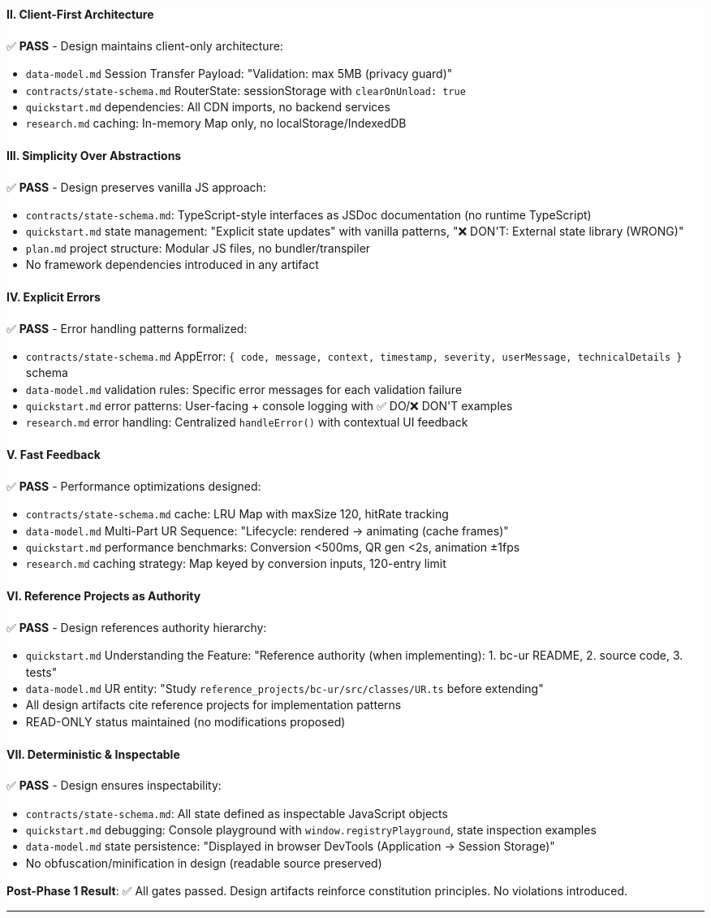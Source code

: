 #### II. Client-First Architecture
✅ **PASS** - Design maintains client-only architecture:
- `data-model.md` Session Transfer Payload: "Validation: max 5MB (privacy guard)"
- `contracts/state-schema.md` RouterState: sessionStorage with `clearOnUnload: true`
- `quickstart.md` dependencies: All CDN imports, no backend services
- `research.md` caching: In-memory Map only, no localStorage/IndexedDB

#### III. Simplicity Over Abstractions
✅ **PASS** - Design preserves vanilla JS approach:
- `contracts/state-schema.md`: TypeScript-style interfaces as JSDoc documentation (no runtime TypeScript)
- `quickstart.md` state management: "Explicit state updates" with vanilla patterns, "❌ DON'T: External state library (WRONG)"
- `plan.md` project structure: Modular JS files, no bundler/transpiler
- No framework dependencies introduced in any artifact

#### IV. Explicit Errors
✅ **PASS** - Error handling patterns formalized:
- `contracts/state-schema.md` AppError: `{ code, message, context, timestamp, severity, userMessage, technicalDetails }` schema
- `data-model.md` validation rules: Specific error messages for each validation failure
- `quickstart.md` error patterns: User-facing + console logging with ✅ DO/❌ DON'T examples
- `research.md` error handling: Centralized `handleError()` with contextual UI feedback

#### V. Fast Feedback
✅ **PASS** - Performance optimizations designed:
- `contracts/state-schema.md` cache: LRU Map with maxSize 120, hitRate tracking
- `data-model.md` Multi-Part UR Sequence: "Lifecycle: rendered → animating (cache frames)"
- `quickstart.md` performance benchmarks: Conversion <500ms, QR gen <2s, animation ±1fps
- `research.md` caching strategy: Map keyed by conversion inputs, 120-entry limit

#### VI. Reference Projects as Authority
✅ **PASS** - Design references authority hierarchy:
- `quickstart.md` Understanding the Feature: "Reference authority (when implementing): 1. bc-ur README, 2. source code, 3. tests"
- `data-model.md` UR entity: "Study `reference_projects/bc-ur/src/classes/UR.ts` before extending"
- All design artifacts cite reference projects for implementation patterns
- READ-ONLY status maintained (no modifications proposed)

#### VII. Deterministic & Inspectable
✅ **PASS** - Design ensures inspectability:
- `contracts/state-schema.md`: All state defined as inspectable JavaScript objects
- `quickstart.md` debugging: Console playground with `window.registryPlayground`, state inspection examples
- `data-model.md` state persistence: "Displayed in browser DevTools (Application → Session Storage)"
- No obfuscation/minification in design (readable source preserved)

**Post-Phase 1 Result**: ✅ All gates passed. Design artifacts reinforce constitution principles. No violations introduced.

---
